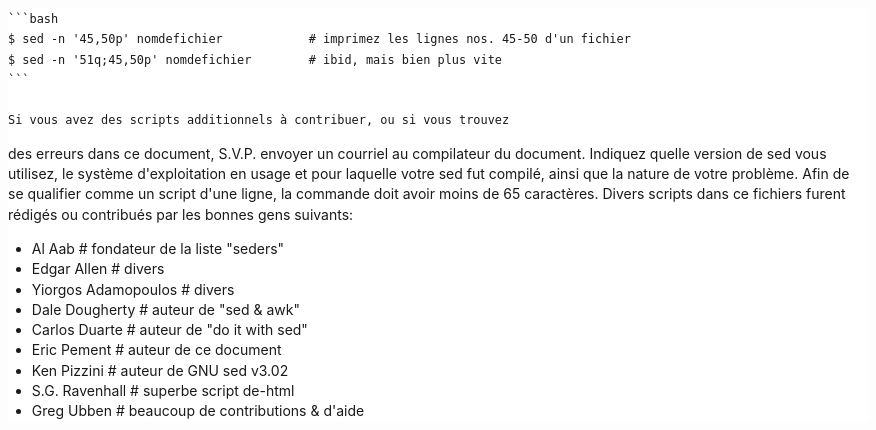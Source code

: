 	```bash
	$ sed -n '45,50p' nomdefichier            # imprimez les lignes nos. 45-50 d'un fichier
	$ sed -n '51q;45,50p' nomdefichier        # ibid, mais bien plus vite
	```

	Si vous avez des scripts additionnels à contribuer, ou si vous trouvez
des erreurs dans ce document, S.V.P. envoyer un courriel au compilateur
du document. Indiquez quelle version de sed vous utilisez, le système
d'exploitation en usage et pour laquelle votre sed fut compilé, ainsi
que la nature de votre problème.  Afin de se qualifier comme un script
d'une ligne, la commande doit avoir moins de 65 caractères.  Divers 
scripts dans ce fichiers furent rédigés ou contribués par les bonnes
gens suivants:

* Al Aab				# fondateur de la liste "seders" 
* Edgar Allen				# divers
* Yiorgos Adamopoulos			# divers
* Dale Dougherty			# auteur de "sed & awk"
* Carlos Duarte				# auteur de "do it with sed"
* Eric Pement				# auteur de ce document
* Ken Pizzini				# auteur de GNU sed v3.02
* S.G. Ravenhall			# superbe script de-html 
* Greg Ubben				# beaucoup de contributions & d'aide

